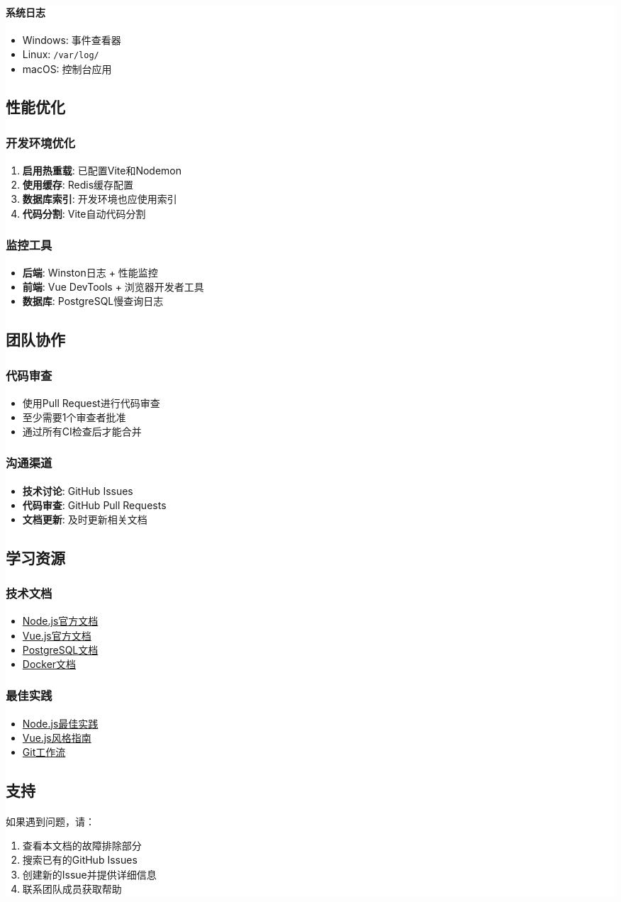 #### 系统日志

- Windows: 事件查看器
- Linux: `/var/log/`
- macOS: 控制台应用

## 性能优化

### 开发环境优化

1. **启用热重载**: 已配置Vite和Nodemon
2. **使用缓存**: Redis缓存配置
3. **数据库索引**: 开发环境也应使用索引
4. **代码分割**: Vite自动代码分割

### 监控工具

- **后端**: Winston日志 + 性能监控
- **前端**: Vue DevTools + 浏览器开发者工具
- **数据库**: PostgreSQL慢查询日志

## 团队协作

### 代码审查

- 使用Pull Request进行代码审查
- 至少需要1个审查者批准
- 通过所有CI检查后才能合并

### 沟通渠道

- **技术讨论**: GitHub Issues
- **代码审查**: GitHub Pull Requests
- **文档更新**: 及时更新相关文档

## 学习资源

### 技术文档

- [Node.js官方文档](https://nodejs.org/docs/)
- [Vue.js官方文档](https://vuejs.org/)
- [PostgreSQL文档](https://www.postgresql.org/docs/)
- [Docker文档](https://docs.docker.com/)

### 最佳实践

- [Node.js最佳实践](https://github.com/goldbergyoni/nodebestpractices)
- [Vue.js风格指南](https://vuejs.org/style-guide/)
- [Git工作流](https://www.atlassian.com/git/tutorials/comparing-workflows)

## 支持

如果遇到问题，请：

1. 查看本文档的故障排除部分
2. 搜索已有的GitHub Issues
3. 创建新的Issue并提供详细信息
4. 联系团队成员获取帮助